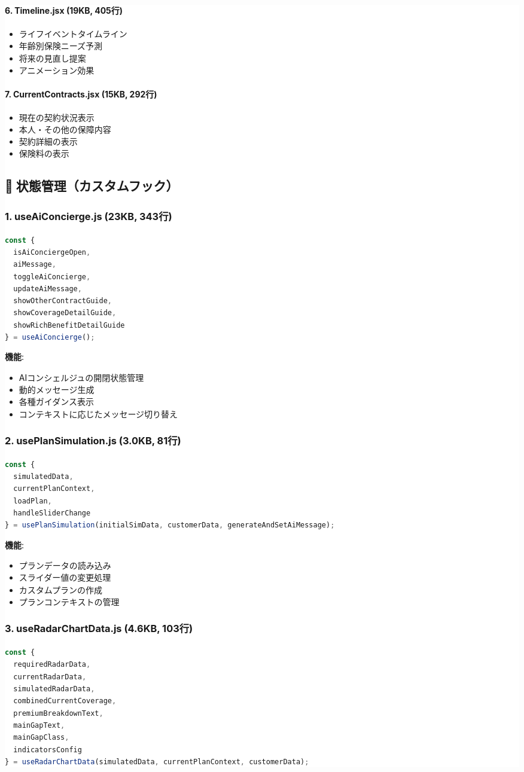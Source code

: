 #### 6. Timeline.jsx (19KB, 405行)
- ライフイベントタイムライン
- 年齢別保険ニーズ予測
- 将来の見直し提案
- アニメーション効果

#### 7. CurrentContracts.jsx (15KB, 292行)
- 現在の契約状況表示
- 本人・その他の保障内容
- 契約詳細の表示
- 保険料の表示

## 🔧 状態管理（カスタムフック）

### 1. useAiConcierge.js (23KB, 343行)
```javascript
const {
  isAiConciergeOpen,
  aiMessage,
  toggleAiConcierge,
  updateAiMessage,
  showOtherContractGuide,
  showCoverageDetailGuide,
  showRichBenefitDetailGuide
} = useAiConcierge();
```

**機能**:
- AIコンシェルジュの開閉状態管理
- 動的メッセージ生成
- 各種ガイダンス表示
- コンテキストに応じたメッセージ切り替え

### 2. usePlanSimulation.js (3.0KB, 81行)
```javascript
const {
  simulatedData,
  currentPlanContext,
  loadPlan,
  handleSliderChange
} = usePlanSimulation(initialSimData, customerData, generateAndSetAiMessage);
```

**機能**:
- プランデータの読み込み
- スライダー値の変更処理
- カスタムプランの作成
- プランコンテキストの管理

### 3. useRadarChartData.js (4.6KB, 103行)
```javascript
const {
  requiredRadarData,
  currentRadarData,
  simulatedRadarData,
  combinedCurrentCoverage,
  premiumBreakdownText,
  mainGapText,
  mainGapClass,
  indicatorsConfig
} = useRadarChartData(simulatedData, currentPlanContext, customerData);
```
